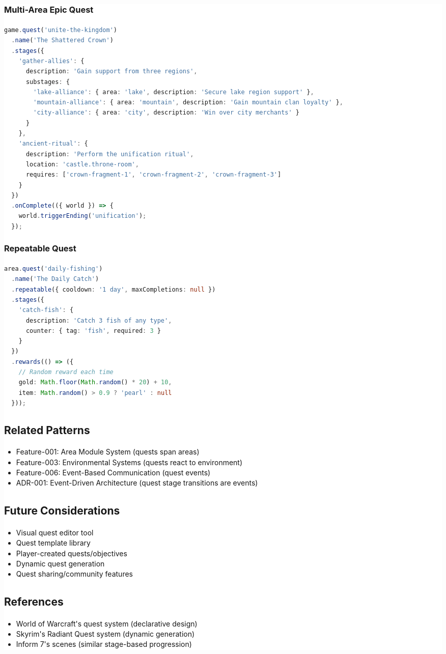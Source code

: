 ### Multi-Area Epic Quest
```typescript
game.quest('unite-the-kingdom')
  .name('The Shattered Crown')
  .stages({
    'gather-allies': {
      description: 'Gain support from three regions',
      substages: {
        'lake-alliance': { area: 'lake', description: 'Secure lake region support' },
        'mountain-alliance': { area: 'mountain', description: 'Gain mountain clan loyalty' },
        'city-alliance': { area: 'city', description: 'Win over city merchants' }
      }
    },
    'ancient-ritual': {
      description: 'Perform the unification ritual',
      location: 'castle.throne-room',
      requires: ['crown-fragment-1', 'crown-fragment-2', 'crown-fragment-3']
    }
  })
  .onComplete(({ world }) => {
    world.triggerEnding('unification');
  });
```

### Repeatable Quest
```typescript
area.quest('daily-fishing')
  .name('The Daily Catch')
  .repeatable({ cooldown: '1 day', maxCompletions: null })
  .stages({
    'catch-fish': {
      description: 'Catch 3 fish of any type',
      counter: { tag: 'fish', required: 3 }
    }
  })
  .rewards(() => ({
    // Random reward each time
    gold: Math.floor(Math.random() * 20) + 10,
    item: Math.random() > 0.9 ? 'pearl' : null
  }));
```

## Related Patterns
- Feature-001: Area Module System (quests span areas)
- Feature-003: Environmental Systems (quests react to environment)
- Feature-006: Event-Based Communication (quest events)
- ADR-001: Event-Driven Architecture (quest stage transitions are events)

## Future Considerations
- Visual quest editor tool
- Quest template library
- Player-created quests/objectives
- Dynamic quest generation
- Quest sharing/community features

## References
- World of Warcraft's quest system (declarative design)
- Skyrim's Radiant Quest system (dynamic generation)
- Inform 7's scenes (similar stage-based progression)

